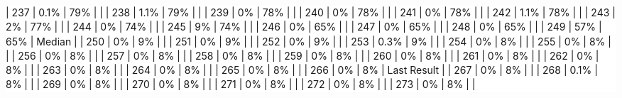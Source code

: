 | 237 | 0.1% | 79% |  |
| 238 | 1.1% | 79% |  |
| 239 | 0% | 78% |  |
| 240 | 0% | 78% |  |
| 241 | 0% | 78% |  |
| 242 | 1.1% | 78% |  |
| 243 | 2% | 77% |  |
| 244 | 0% | 74% |  |
| 245 | 9% | 74% |  |
| 246 | 0% | 65% |  |
| 247 | 0% | 65% |  |
| 248 | 0% | 65% |  |
| 249 | 57% | 65% | Median |
| 250 | 0% | 9% |  |
| 251 | 0% | 9% |  |
| 252 | 0% | 9% |  |
| 253 | 0.3% | 9% |  |
| 254 | 0% | 8% |  |
| 255 | 0% | 8% |  |
| 256 | 0% | 8% |  |
| 257 | 0% | 8% |  |
| 258 | 0% | 8% |  |
| 259 | 0% | 8% |  |
| 260 | 0% | 8% |  |
| 261 | 0% | 8% |  |
| 262 | 0% | 8% |  |
| 263 | 0% | 8% |  |
| 264 | 0% | 8% |  |
| 265 | 0% | 8% |  |
| 266 | 0% | 8% | Last Result |
| 267 | 0% | 8% |  |
| 268 | 0.1% | 8% |  |
| 269 | 0% | 8% |  |
| 270 | 0% | 8% |  |
| 271 | 0% | 8% |  |
| 272 | 0% | 8% |  |
| 273 | 0% | 8% |  |